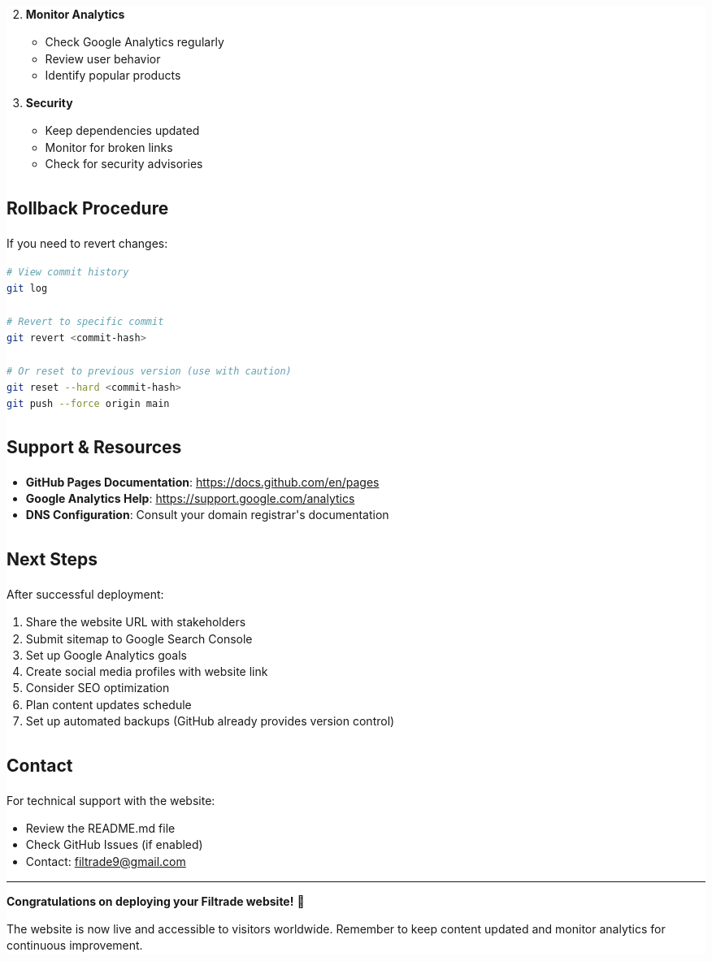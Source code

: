 2. **Monitor Analytics**
   - Check Google Analytics regularly
   - Review user behavior
   - Identify popular products

3. **Security**
   - Keep dependencies updated
   - Monitor for broken links
   - Check for security advisories

## Rollback Procedure

If you need to revert changes:

```bash
# View commit history
git log

# Revert to specific commit
git revert <commit-hash>

# Or reset to previous version (use with caution)
git reset --hard <commit-hash>
git push --force origin main
```

## Support & Resources

- **GitHub Pages Documentation**: https://docs.github.com/en/pages
- **Google Analytics Help**: https://support.google.com/analytics
- **DNS Configuration**: Consult your domain registrar's documentation

## Next Steps

After successful deployment:

1. Share the website URL with stakeholders
2. Submit sitemap to Google Search Console
3. Set up Google Analytics goals
4. Create social media profiles with website link
5. Consider SEO optimization
6. Plan content updates schedule
7. Set up automated backups (GitHub already provides version control)

## Contact

For technical support with the website:
- Review the README.md file
- Check GitHub Issues (if enabled)
- Contact: filtrade9@gmail.com

---

**Congratulations on deploying your Filtrade website!** 🎉

The website is now live and accessible to visitors worldwide. Remember to keep content updated and monitor analytics for continuous improvement.


